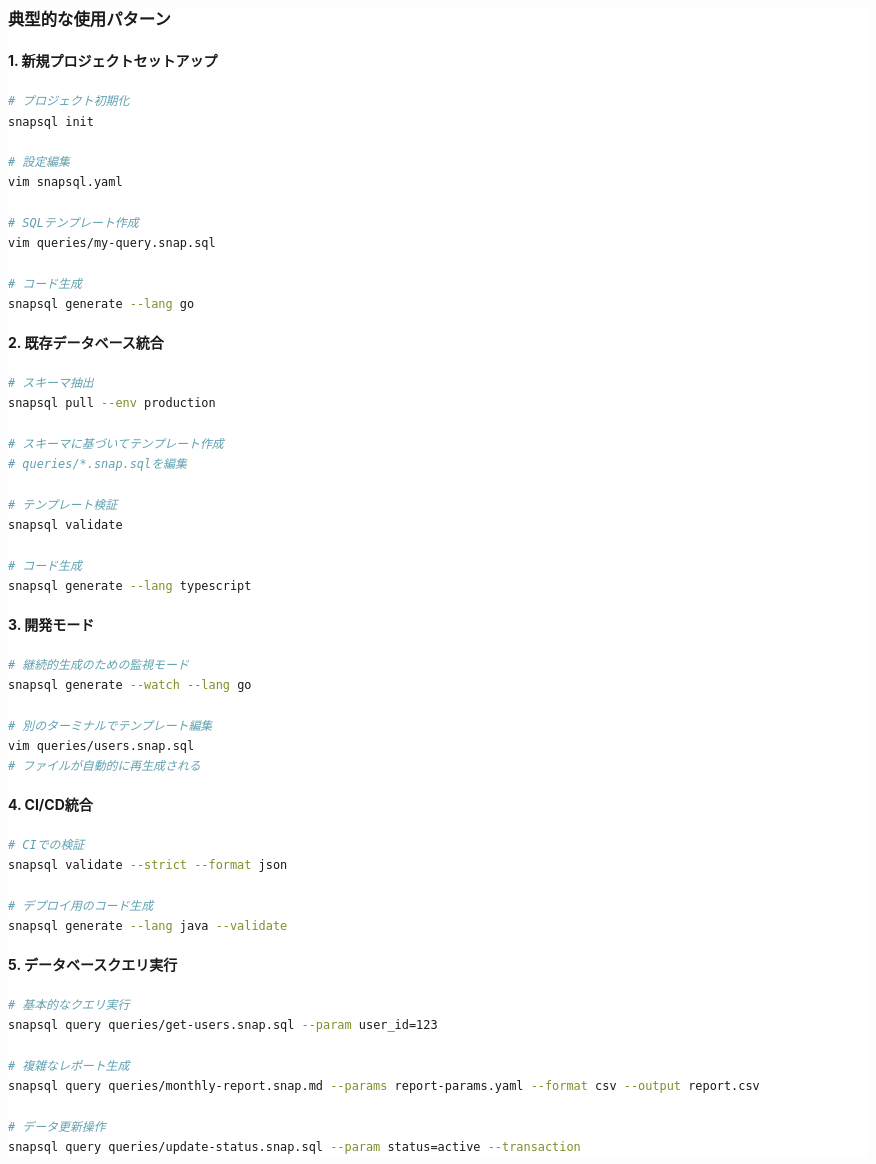 ### 典型的な使用パターン

#### 1. 新規プロジェクトセットアップ
```bash
# プロジェクト初期化
snapsql init

# 設定編集
vim snapsql.yaml

# SQLテンプレート作成
vim queries/my-query.snap.sql

# コード生成
snapsql generate --lang go
```

#### 2. 既存データベース統合
```bash
# スキーマ抽出
snapsql pull --env production

# スキーマに基づいてテンプレート作成
# queries/*.snap.sqlを編集

# テンプレート検証
snapsql validate

# コード生成
snapsql generate --lang typescript
```

#### 3. 開発モード
```bash
# 継続的生成のための監視モード
snapsql generate --watch --lang go

# 別のターミナルでテンプレート編集
vim queries/users.snap.sql
# ファイルが自動的に再生成される
```

#### 4. CI/CD統合
```bash
# CIでの検証
snapsql validate --strict --format json

# デプロイ用のコード生成
snapsql generate --lang java --validate
```

#### 5. データベースクエリ実行
```bash
# 基本的なクエリ実行
snapsql query queries/get-users.snap.sql --param user_id=123

# 複雑なレポート生成
snapsql query queries/monthly-report.snap.md --params report-params.yaml --format csv --output report.csv

# データ更新操作
snapsql query queries/update-status.snap.sql --param status=active --transaction
```
